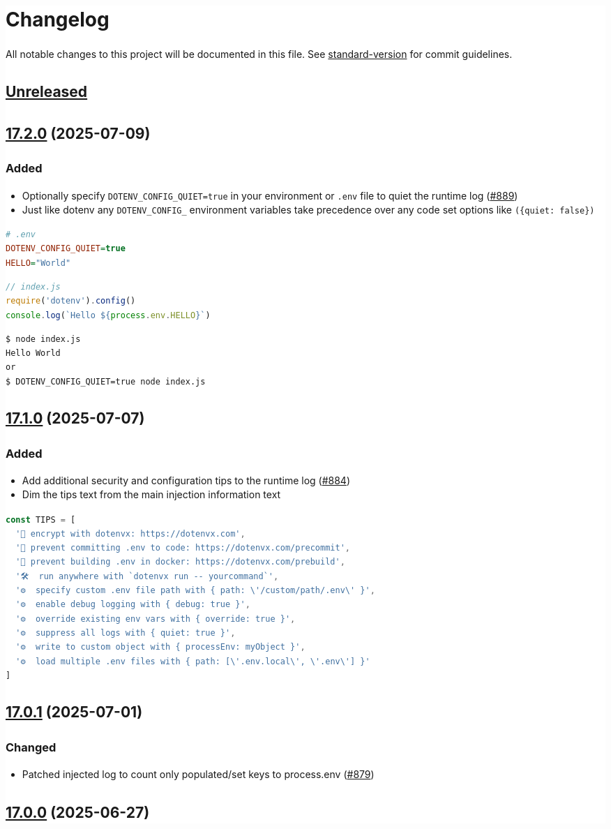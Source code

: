 # Changelog
All notable changes to this project will be documented in this file. See [standard-version](https://github.com/conventional-changelog/standard-version) for commit guidelines.
## [Unreleased](https://github.com/motdotla/dotenv/compare/v17.2.0...master)
## [17.2.0](https://github.com/motdotla/dotenv/compare/v17.1.0...v17.2.0) (2025-07-09)
### Added
* Optionally specify `DOTENV_CONFIG_QUIET=true` in your environment or `.env` file to quiet the runtime log ([#889](https://github.com/motdotla/dotenv/pull/889))
* Just like dotenv any `DOTENV_CONFIG_` environment variables take precedence over any code set options like `({quiet: false})`
```ini
# .env
DOTENV_CONFIG_QUIET=true
HELLO="World"
```
```js
// index.js
require('dotenv').config()
console.log(`Hello ${process.env.HELLO}`)
```
```sh
$ node index.js
Hello World
or
$ DOTENV_CONFIG_QUIET=true node index.js
```
## [17.1.0](https://github.com/motdotla/dotenv/compare/v17.0.1...v17.1.0) (2025-07-07)
### Added
* Add additional security and configuration tips to the runtime log ([#884](https://github.com/motdotla/dotenv/pull/884))
* Dim the tips text from the main injection information text
```js
const TIPS = [
  '🔐 encrypt with dotenvx: https://dotenvx.com',
  '🔐 prevent committing .env to code: https://dotenvx.com/precommit',
  '🔐 prevent building .env in docker: https://dotenvx.com/prebuild',
  '🛠️  run anywhere with `dotenvx run -- yourcommand`',
  '⚙️  specify custom .env file path with { path: \'/custom/path/.env\' }',
  '⚙️  enable debug logging with { debug: true }',
  '⚙️  override existing env vars with { override: true }',
  '⚙️  suppress all logs with { quiet: true }',
  '⚙️  write to custom object with { processEnv: myObject }',
  '⚙️  load multiple .env files with { path: [\'.env.local\', \'.env\'] }'
]
```
## [17.0.1](https://github.com/motdotla/dotenv/compare/v17.0.0...v17.0.1) (2025-07-01)
### Changed
* Patched injected log to count only populated/set keys to process.env ([#879](https://github.com/motdotla/dotenv/pull/879))
## [17.0.0](https://github.com/motdotla/dotenv/compare/v16.6.1...v17.0.0) (2025-06-27)

[7.0.0]: https://github.com/motdotla/dotenv/compare/v6.2.0...v7.0.0
[6.2.0]: https://github.com/motdotla/dotenv/compare/v6.1.0...v6.2.0
[6.1.0]: https://github.com/motdotla/dotenv/compare/v6.0.0...v6.1.0
[6.0.0]: https://github.com/motdotla/dotenv/compare/v5.0.0...v6.0.0
[5.0.0]: https://github.com/motdotla/dotenv/compare/v4.0.0...v5.0.0
[4.0.0]: https://github.com/motdotla/dotenv/compare/v3.0.0...v4.0.0
[3.0.0]: https://github.com/motdotla/dotenv/compare/v2.0.0...v3.0.0
[2.0.0]: https://github.com/motdotla/dotenv/compare/v1.2.0...v2.0.0
[1.2.0]: https://github.com/motdotla/dotenv/compare/v1.1.0...v1.2.0
[1.1.0]: https://github.com/motdotla/dotenv/compare/v1.0.0...v1.1.0
[1.0.0]: https://github.com/motdotla/dotenv/compare/v0.4.0...v1.0.0